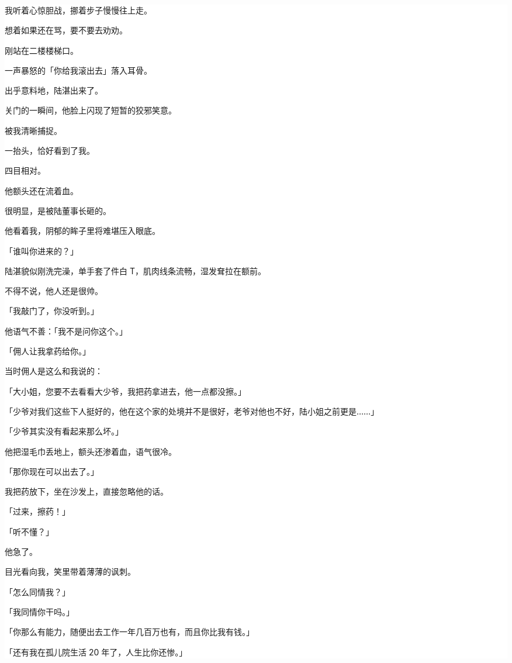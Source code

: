 我听着心惊胆战，挪着步子慢慢往上走。

想着如果还在骂，要不要去劝劝。

刚站在二楼楼梯口。

一声暴怒的「你给我滚出去」落入耳骨。

出乎意料地，陆湛出来了。

关门的一瞬间，他脸上闪现了短暂的狡邪笑意。

被我清晰捕捉。

一抬头，恰好看到了我。

四目相对。

他额头还在流着血。

很明显，是被陆董事长砸的。

他看着我，阴郁的眸子里将难堪压入眼底。

「谁叫你进来的？」

陆湛貌似刚洗完澡，单手套了件白 T，肌肉线条流畅，湿发耷拉在额前。

不得不说，他人还是很帅。

「我敲门了，你没听到。」

他语气不善：「我不是问你这个。」

「佣人让我拿药给你。」

当时佣人是这么和我说的：

「大小姐，您要不去看看大少爷，我把药拿进去，他一点都没擦。」

「少爷对我们这些下人挺好的，他在这个家的处境并不是很好，老爷对他也不好，陆小姐之前更是……」

「少爷其实没有看起来那么坏。」

他把湿毛巾丢地上，额头还渗着血，语气很冷。

「那你现在可以出去了。」

我把药放下，坐在沙发上，直接忽略他的话。

「过来，擦药！」

「听不懂？」

他急了。

目光看向我，笑里带着薄薄的讽刺。

「怎么同情我？」

「我同情你干吗。」

「你那么有能力，随便出去工作一年几百万也有，而且你比我有钱。」

「还有我在孤儿院生活 20 年了，人生比你还惨。」
